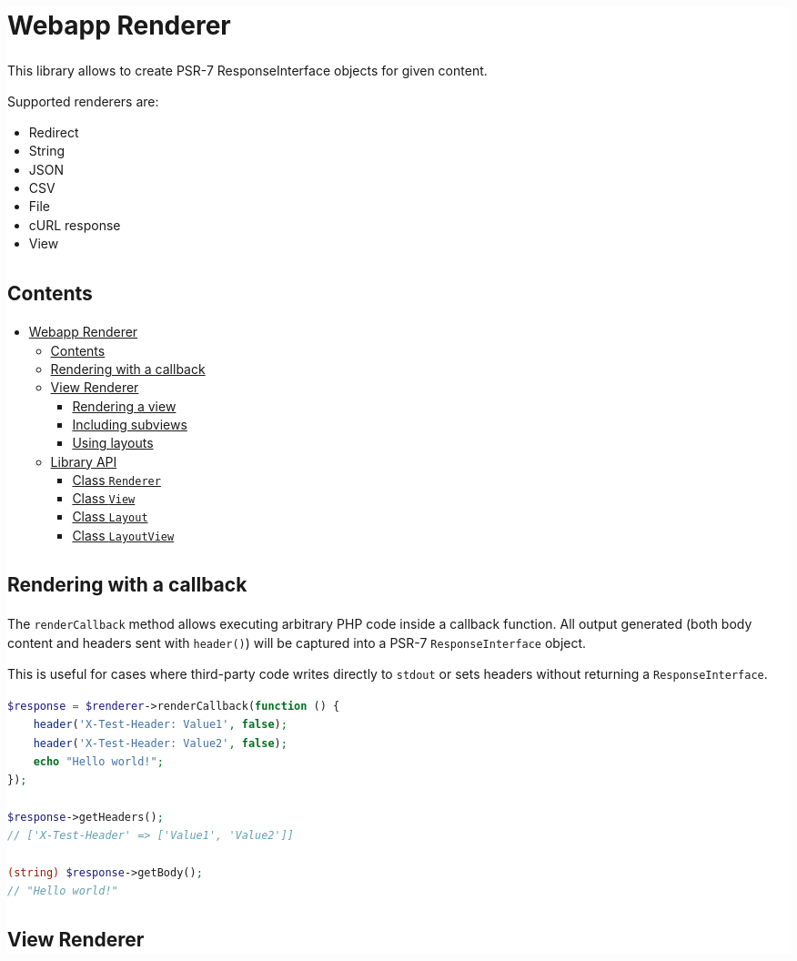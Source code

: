 Webapp Renderer
=======================================

This library allows to create PSR-7 ResponseInterface objects for given
content.

Supported renderers are:
- Redirect
- String
- JSON
- CSV
- File
- cURL response
- View

Contents
---------------------------------------
- [Webapp Renderer](#webapp-renderer)
  - [Contents](#contents)
  - [Rendering with a callback](#rendering-with-a-callback)
  - [View Renderer](#view-renderer)
    - [Rendering a view](#rendering-a-view)
    - [Including subviews](#including-subviews)
    - [Using layouts](#using-layouts)
  - [Library API](#library-api)
    - [Class `Renderer`](#class-renderer)
    - [Class `View`](#class-view)
    - [Class `Layout`](#class-layout)
    - [Class `LayoutView`](#class-layoutview)

## Rendering with a callback

The `renderCallback` method allows executing arbitrary PHP code inside a 
callback function. All output generated (both body content and headers sent
with `header()`) will be captured into a PSR-7 `ResponseInterface` object.

This is useful for cases where third-party code writes directly to `stdout`
or sets headers without returning a `ResponseInterface`.

```php
$response = $renderer->renderCallback(function () {
    header('X-Test-Header: Value1', false);
    header('X-Test-Header: Value2', false);
    echo "Hello world!";
});

$response->getHeaders();
// ['X-Test-Header' => ['Value1', 'Value2']]

(string) $response->getBody();
// "Hello world!"
```

View Renderer
---------------------------------------
